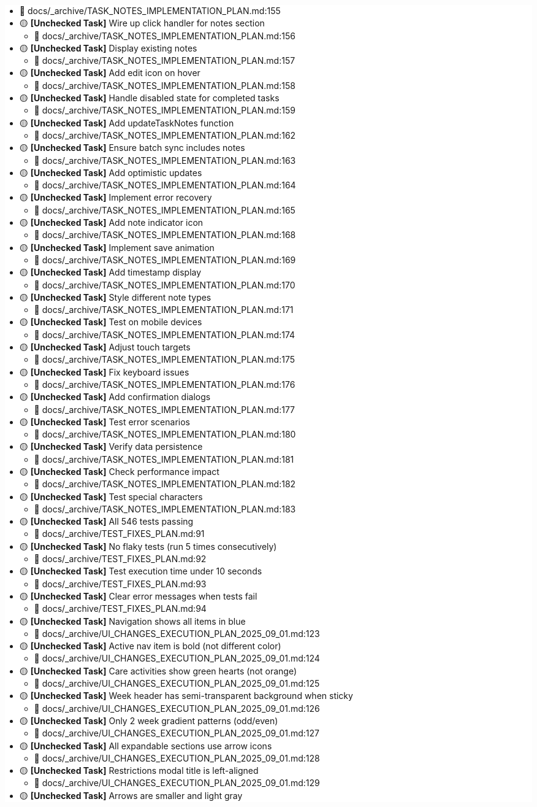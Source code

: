  - 📁 docs/_archive/TASK_NOTES_IMPLEMENTATION_PLAN.md:155
- 🟡 **[Unchecked Task]** Wire up click handler for notes section
  - 📁 docs/_archive/TASK_NOTES_IMPLEMENTATION_PLAN.md:156
- 🟡 **[Unchecked Task]** Display existing notes
  - 📁 docs/_archive/TASK_NOTES_IMPLEMENTATION_PLAN.md:157
- 🟡 **[Unchecked Task]** Add edit icon on hover
  - 📁 docs/_archive/TASK_NOTES_IMPLEMENTATION_PLAN.md:158
- 🟡 **[Unchecked Task]** Handle disabled state for completed tasks
  - 📁 docs/_archive/TASK_NOTES_IMPLEMENTATION_PLAN.md:159
- 🟡 **[Unchecked Task]** Add updateTaskNotes function
  - 📁 docs/_archive/TASK_NOTES_IMPLEMENTATION_PLAN.md:162
- 🟡 **[Unchecked Task]** Ensure batch sync includes notes
  - 📁 docs/_archive/TASK_NOTES_IMPLEMENTATION_PLAN.md:163
- 🟡 **[Unchecked Task]** Add optimistic updates
  - 📁 docs/_archive/TASK_NOTES_IMPLEMENTATION_PLAN.md:164
- 🟡 **[Unchecked Task]** Implement error recovery
  - 📁 docs/_archive/TASK_NOTES_IMPLEMENTATION_PLAN.md:165
- 🟡 **[Unchecked Task]** Add note indicator icon
  - 📁 docs/_archive/TASK_NOTES_IMPLEMENTATION_PLAN.md:168
- 🟡 **[Unchecked Task]** Implement save animation
  - 📁 docs/_archive/TASK_NOTES_IMPLEMENTATION_PLAN.md:169
- 🟡 **[Unchecked Task]** Add timestamp display
  - 📁 docs/_archive/TASK_NOTES_IMPLEMENTATION_PLAN.md:170
- 🟡 **[Unchecked Task]** Style different note types
  - 📁 docs/_archive/TASK_NOTES_IMPLEMENTATION_PLAN.md:171
- 🟡 **[Unchecked Task]** Test on mobile devices
  - 📁 docs/_archive/TASK_NOTES_IMPLEMENTATION_PLAN.md:174
- 🟡 **[Unchecked Task]** Adjust touch targets
  - 📁 docs/_archive/TASK_NOTES_IMPLEMENTATION_PLAN.md:175
- 🟡 **[Unchecked Task]** Fix keyboard issues
  - 📁 docs/_archive/TASK_NOTES_IMPLEMENTATION_PLAN.md:176
- 🟡 **[Unchecked Task]** Add confirmation dialogs
  - 📁 docs/_archive/TASK_NOTES_IMPLEMENTATION_PLAN.md:177
- 🟡 **[Unchecked Task]** Test error scenarios
  - 📁 docs/_archive/TASK_NOTES_IMPLEMENTATION_PLAN.md:180
- 🟡 **[Unchecked Task]** Verify data persistence
  - 📁 docs/_archive/TASK_NOTES_IMPLEMENTATION_PLAN.md:181
- 🟡 **[Unchecked Task]** Check performance impact
  - 📁 docs/_archive/TASK_NOTES_IMPLEMENTATION_PLAN.md:182
- 🟡 **[Unchecked Task]** Test special characters
  - 📁 docs/_archive/TASK_NOTES_IMPLEMENTATION_PLAN.md:183
- 🟡 **[Unchecked Task]** All 546 tests passing
  - 📁 docs/_archive/TEST_FIXES_PLAN.md:91
- 🟡 **[Unchecked Task]** No flaky tests (run 5 times consecutively)
  - 📁 docs/_archive/TEST_FIXES_PLAN.md:92
- 🟡 **[Unchecked Task]** Test execution time under 10 seconds
  - 📁 docs/_archive/TEST_FIXES_PLAN.md:93
- 🟡 **[Unchecked Task]** Clear error messages when tests fail
  - 📁 docs/_archive/TEST_FIXES_PLAN.md:94
- 🟡 **[Unchecked Task]** Navigation shows all items in blue
  - 📁 docs/_archive/UI_CHANGES_EXECUTION_PLAN_2025_09_01.md:123
- 🟡 **[Unchecked Task]** Active nav item is bold (not different color)
  - 📁 docs/_archive/UI_CHANGES_EXECUTION_PLAN_2025_09_01.md:124
- 🟡 **[Unchecked Task]** Care activities show green hearts (not orange)
  - 📁 docs/_archive/UI_CHANGES_EXECUTION_PLAN_2025_09_01.md:125
- 🟡 **[Unchecked Task]** Week header has semi-transparent background when sticky
  - 📁 docs/_archive/UI_CHANGES_EXECUTION_PLAN_2025_09_01.md:126
- 🟡 **[Unchecked Task]** Only 2 week gradient patterns (odd/even)
  - 📁 docs/_archive/UI_CHANGES_EXECUTION_PLAN_2025_09_01.md:127
- 🟡 **[Unchecked Task]** All expandable sections use arrow icons
  - 📁 docs/_archive/UI_CHANGES_EXECUTION_PLAN_2025_09_01.md:128
- 🟡 **[Unchecked Task]** Restrictions modal title is left-aligned
  - 📁 docs/_archive/UI_CHANGES_EXECUTION_PLAN_2025_09_01.md:129
- 🟡 **[Unchecked Task]** Arrows are smaller and light gray